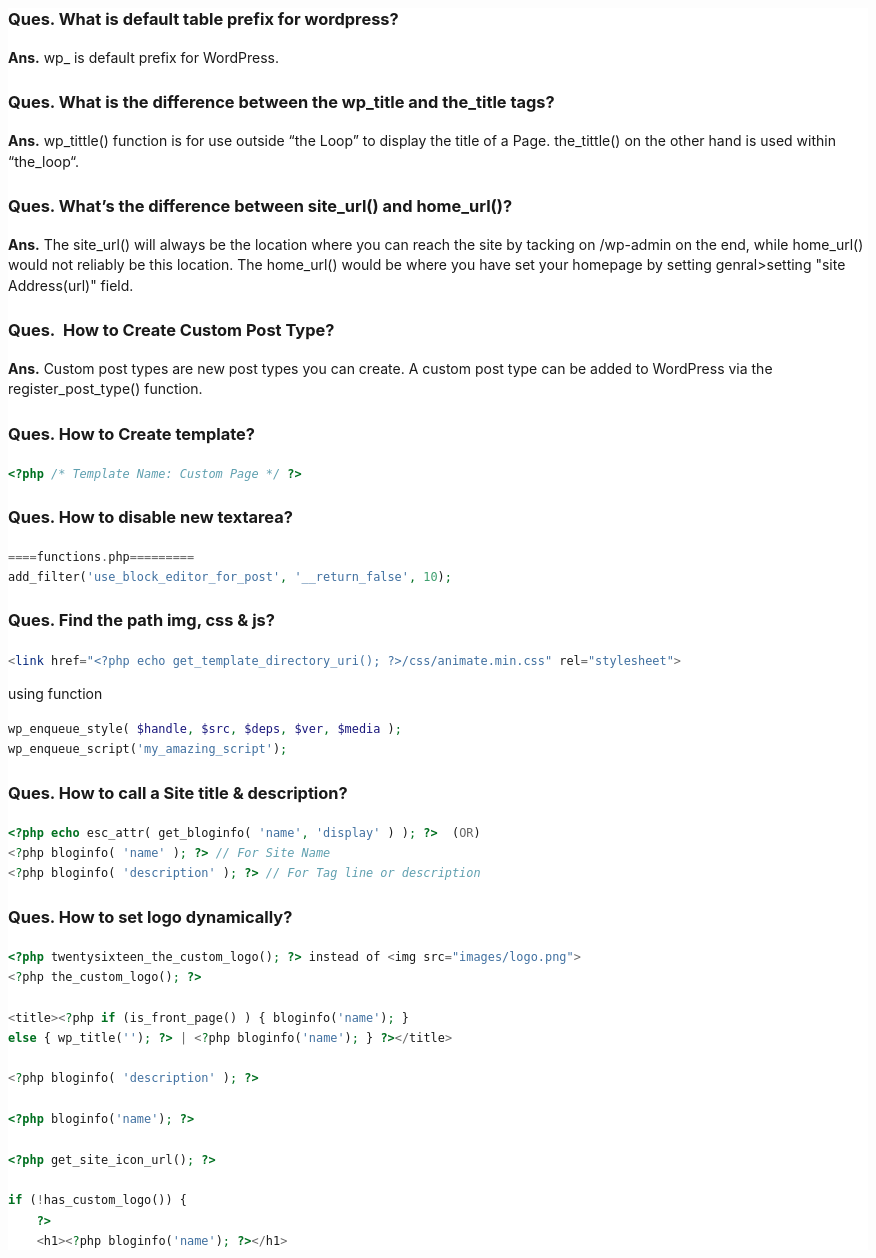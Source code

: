 ### Ques. What is default table prefix for wordpress?
__Ans.__ wp_ is default prefix for WordPress.

### Ques. What is the difference between the wp_title and the_title tags?
__Ans.__ wp_tittle() function is for use outside “the Loop” to display the title of a Page. the_tittle() on the other hand is used within “the_loop“.

### Ques. What’s the difference between site_url() and home_url()?
__Ans.__ The site_url() will always be the location where you can reach the site by tacking on /wp-admin  on the end, while home_url() would not reliably be this location. The home_url() would be where you have set your homepage by setting genral>setting "site Address(url)" field.

### Ques.  How to Create Custom Post Type?
__Ans.__ Custom post types are new post types you can create. A custom post type can be added to WordPress via the register_post_type() function. 

### Ques. How to Create template?
```php
<?php /* Template Name: Custom Page */ ?>
```

### Ques. How to disable new textarea?
```php
====functions.php========= 
add_filter('use_block_editor_for_post', '__return_false', 10);
```

### Ques. Find the path img, css & js?
```php
<link href="<?php echo get_template_directory_uri(); ?>/css/animate.min.css" rel="stylesheet">
```
using function 
```php
wp_enqueue_style( $handle, $src, $deps, $ver, $media );
wp_enqueue_script('my_amazing_script');
```

### Ques. How to call a Site title & description? 
```php
<?php echo esc_attr( get_bloginfo( 'name', 'display' ) ); ?>  (OR)
<?php bloginfo( 'name' ); ?> // For Site Name
<?php bloginfo( 'description' ); ?> // For Tag line or description
```

### Ques. How to set logo dynamically?
```php
<?php twentysixteen_the_custom_logo(); ?> instead of <img src="images/logo.png">
<?php the_custom_logo(); ?>

<title><?php if (is_front_page() ) { bloginfo('name'); } 
else { wp_title(''); ?> | <?php bloginfo('name'); } ?></title>

<?php bloginfo( 'description' ); ?>

<?php bloginfo('name'); ?>

<?php get_site_icon_url(); ?>

if (!has_custom_logo()) {
    ?>
    <h1><?php bloginfo('name'); ?></h1>
```
